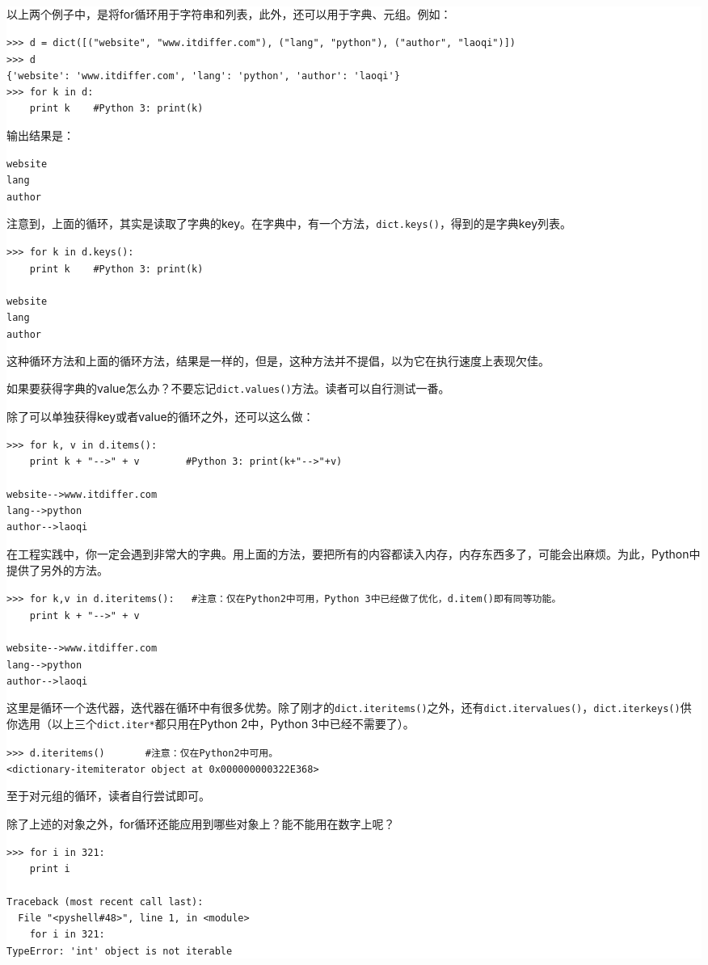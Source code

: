 以上两个例子中，是将for循环用于字符串和列表，此外，还可以用于字典、元组。例如：

    >>> d = dict([("website", "www.itdiffer.com"), ("lang", "python"), ("author", "laoqi")])
    >>> d
    {'website': 'www.itdiffer.com', 'lang': 'python', 'author': 'laoqi'}
    >>> for k in d:
	    print k    #Python 3: print(k)

输出结果是：

    website
    lang
    author

注意到，上面的循环，其实是读取了字典的key。在字典中，有一个方法，`dict.keys()`，得到的是字典key列表。

    >>> for k in d.keys():
	    print k    #Python 3: print(k)

    website
    lang
    author
	
这种循环方法和上面的循环方法，结果是一样的，但是，这种方法并不提倡，以为它在执行速度上表现欠佳。

如果要获得字典的value怎么办？不要忘记`dict.values()`方法。读者可以自行测试一番。

除了可以单独获得key或者value的循环之外，还可以这么做：

    >>> for k, v in d.items():
	    print k + "-->" + v        #Python 3: print(k+"-->"+v)

    website-->www.itdiffer.com
    lang-->python
    author-->laoqi
	
在工程实践中，你一定会遇到非常大的字典。用上面的方法，要把所有的内容都读入内存，内存东西多了，可能会出麻烦。为此，Python中提供了另外的方法。

    >>> for k,v in d.iteritems():   #注意：仅在Python2中可用，Python 3中已经做了优化，d.item()即有同等功能。
	    print k + "-->" + v

    website-->www.itdiffer.com
    lang-->python
    author-->laoqi
	
这里是循环一个迭代器，迭代器在循环中有很多优势。除了刚才的`dict.iteritems()`之外，还有`dict.itervalues()`，`dict.iterkeys()`供你选用（以上三个`dict.iter*`都只用在Python 2中，Python 3中已经不需要了）。

    >>> d.iteritems()       #注意：仅在Python2中可用。
    <dictionary-itemiterator object at 0x000000000322E368>

至于对元组的循环，读者自行尝试即可。

除了上述的对象之外，for循环还能应用到哪些对象上？能不能用在数字上呢？

    >>> for i in 321:
	    print i

	Traceback (most recent call last):
      File "<pyshell#48>", line 1, in <module>
        for i in 321:
    TypeError: 'int' object is not iterable
